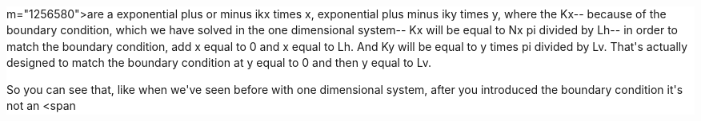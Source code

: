   m="1256580">are</span> <span m="1257000">a</span> <span
  m="1257420">exponential</span> <span m="1258830">plus</span> <span
  m="1259280">or</span> <span m="1259490">minus</span> <span
  m="1260360">ikx</span> <span m="1262520">times</span> <span
  m="1262940">x,</span> <span m="1264130">exponential</span> <span
  m="1265680">plus</span> <span m="1266000">minus</span> <span
  m="1266600">iky</span> <span m="1268305">times</span> <span
  m="1268780">y,</span> <span m="1272120">where</span> <span
  m="1272990">the</span> <span m="1273110">Kx--</span> <span
  m="1275150">because</span> <span m="1275540">of</span> <span
  m="1275660">the</span> <span m="1275750">boundary</span> <span
  m="1276140">condition,</span> <span m="1276930">which</span> <span
  m="1277010">we</span> <span m="1277190">have</span> <span
  m="1277400">solved</span> <span m="1278730">in</span> <span
  m="1278900">the</span> <span m="1279410">one</span> <span
  m="1279650">dimensional</span> <span m="1279940">system--</span> <span
  m="1280730">Kx</span> <span m="1281330">will</span> <span
  m="1281480">be</span> <span m="1281660">equal</span> <span
  m="1281900">to</span> <span m="1282140">Nx</span> <span m="1283910">pi</span>
  <span m="1284780">divided</span> <span m="1285230">by</span> <span
  m="1286280">Lh--</span> <span m="1294000">in</span> <span
  m="1294160">order</span> <span m="1294516">to</span> <span
  m="1295230">match</span> <span m="1295770">the</span> <span
  m="1295860">boundary</span> <span m="1296340">condition,</span> <span
  m="1297540">add</span> <span m="1298560">x</span> <span
  m="1298870">equal</span> <span m="1299130">to</span> <span
  m="1299880">0</span> <span m="1300720">and</span> <span m="1301620">x</span>
  <span m="1301920">equal</span> <span m="1302250">to</span> <span
  m="1302840">Lh.</span> <span m="1305130">And</span> <span
  m="1306000">Ky</span> <span m="1307100">will</span> <span
  m="1307220">be</span> <span m="1307410">equal</span> <span
  m="1307800">to</span> <span m="1309120">y</span> <span
  m="1309980">times</span> <span m="1310360">pi</span> <span
  m="1311040">divided</span> <span m="1311430">by</span> <span
  m="1311780">Lv.</span> <span m="1313950">That's</span> <span
  m="1314220">actually</span> <span m="1314760">designed</span> <span
  m="1315900">to</span> <span m="1316980">match</span> <span
  m="1317490">the</span> <span m="1317640">boundary</span> <span
  m="1318090">condition</span> <span m="1319350">at</span> <span
  m="1320580">y</span> <span m="1321030">equal</span> <span
  m="1321300">to</span> <span m="1321900">0</span> <span m="1322410">and</span>
  <span m="1322690">then</span> <span m="1322870">y</span> <span
  m="1323400">equal</span> <span m="1323790">to</span> <span
  m="1324750">Lv.</span></p><p><span m="1325990">So</span> <span
  m="1326860">you</span> <span m="1326940">can</span> <span
  m="1327120">see</span> <span m="1327360">that,</span> <span
  m="1328410">like</span> <span m="1328710">when</span> <span
  m="1328900">we've</span> <span m="1329040">seen</span> <span
  m="1329400">before</span> <span m="1329880">with</span> <span
  m="1330180">one</span> <span m="1330390">dimensional</span> <span
  m="1330715">system,</span> <span m="1332140">after</span> <span
  m="1332640">you</span> <span m="1333330">introduced</span> <span
  m="1334090">the</span> <span m="1334200">boundary</span> <span
  m="1334710">condition</span> <span m="1335280">it's</span> <span
  m="1335490">not</span> <span m="1335760">an</span> <span
